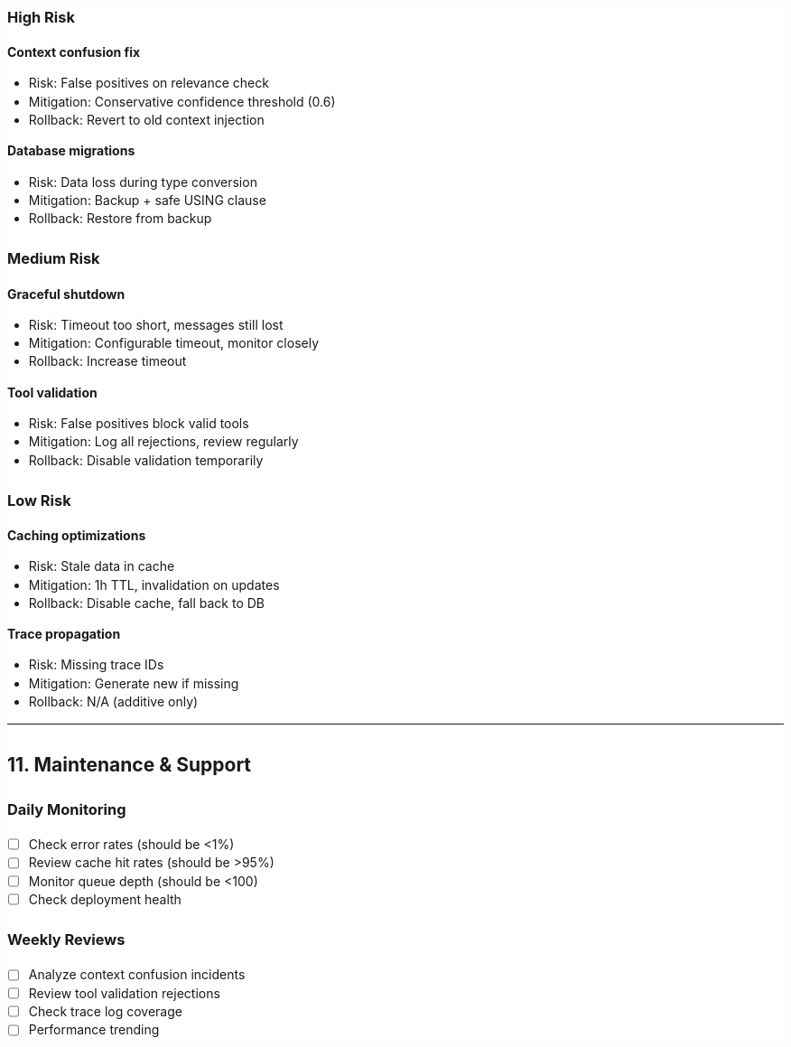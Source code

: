### High Risk

**Context confusion fix**
- Risk: False positives on relevance check
- Mitigation: Conservative confidence threshold (0.6)
- Rollback: Revert to old context injection

**Database migrations**
- Risk: Data loss during type conversion
- Mitigation: Backup + safe USING clause
- Rollback: Restore from backup

### Medium Risk

**Graceful shutdown**
- Risk: Timeout too short, messages still lost
- Mitigation: Configurable timeout, monitor closely
- Rollback: Increase timeout

**Tool validation**
- Risk: False positives block valid tools
- Mitigation: Log all rejections, review regularly
- Rollback: Disable validation temporarily

### Low Risk

**Caching optimizations**
- Risk: Stale data in cache
- Mitigation: 1h TTL, invalidation on updates
- Rollback: Disable cache, fall back to DB

**Trace propagation**
- Risk: Missing trace IDs
- Mitigation: Generate new if missing
- Rollback: N/A (additive only)

---

## 11. Maintenance & Support

### Daily Monitoring

- [ ] Check error rates (should be <1%)
- [ ] Review cache hit rates (should be >95%)
- [ ] Monitor queue depth (should be <100)
- [ ] Check deployment health

### Weekly Reviews

- [ ] Analyze context confusion incidents
- [ ] Review tool validation rejections
- [ ] Check trace log coverage
- [ ] Performance trending
